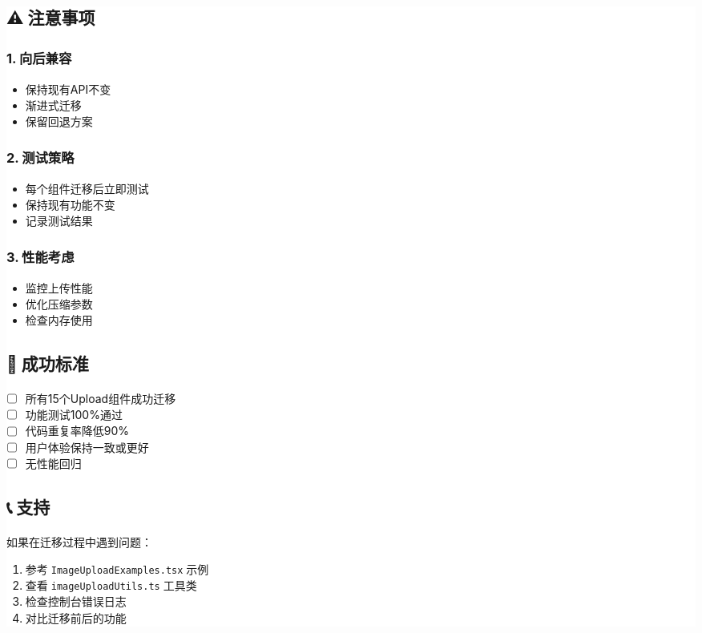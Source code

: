 ## ⚠️ 注意事项

### 1. **向后兼容**
- 保持现有API不变
- 渐进式迁移
- 保留回退方案

### 2. **测试策略**
- 每个组件迁移后立即测试
- 保持现有功能不变
- 记录测试结果

### 3. **性能考虑**
- 监控上传性能
- 优化压缩参数
- 检查内存使用

## 🎯 成功标准

- [ ] 所有15个Upload组件成功迁移
- [ ] 功能测试100%通过
- [ ] 代码重复率降低90%
- [ ] 用户体验保持一致或更好
- [ ] 无性能回归

## 📞 支持

如果在迁移过程中遇到问题：
1. 参考 `ImageUploadExamples.tsx` 示例
2. 查看 `imageUploadUtils.ts` 工具类
3. 检查控制台错误日志
4. 对比迁移前后的功能
